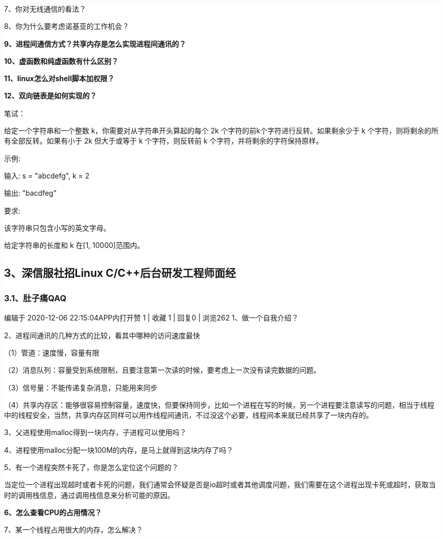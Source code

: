 7、你对无线通信的看法？

8、你为什么要考虑诺基亚的工作机会？

**9、进程间通信方式？共享内存是怎么实现进程间通讯的？**

**10、虚函数和纯虚函数有什么区别？**

**11、linux怎么对shell脚本加权限？**

**12、双向链表是如何实现的？**


笔试：

给定一个字符串和一个整数 k，你需要对从字符串开头算起的每个 2k 个字符的前k个字符进行反转。如果剩余少于 k 个字符，则将剩余的所有全部反转。如果有小于 2k 但大于或等于 k 个字符，则反转前 k 个字符，并将剩余的字符保持原样。


示例:

输入: s = "abcdefg", k = 2

输出: "bacdfeg"


要求:

该字符串只包含小写的英文字母。

给定字符串的长度和 k 在[1, 10000]范围内。

## 3、深信服社招Linux C/C++后台研发工程师面经

### 3.1、肚子痛QAQ

编辑于 2020-12-06 22:15:04APP内打开赞 1 | 收藏 1 | 回复0 | 浏览262
1、做一个自我介绍？

2、进程间通讯的几种方式的比较，看其中哪种的访问速度最快

（1）管道：速度慢，容量有限

（2）消息队列：容量受到系统限制，且要注意第一次读的时候，要考虑上一次没有读完数据的问题。

（3）信号量：不能传递复杂消息，只能用来同步

（4）共享内存区：能够很容易控制容量，速度快，但要保持同步，比如一个进程在写的时候，另一个进程要注意读写的问题，相当于线程中的线程安全，当然，共享内存区同样可以用作线程间通讯，不过没这个必要，线程间本来就已经共享了一块内存的。


3、父进程使用malloc得到一块内存，子进程可以使用吗？

4、进程使用malloc分配一块100M的内存，是马上就得到这块内存了吗？

5、有一个进程突然卡死了，你是怎么定位这个问题的？

当定位一个进程出现超时或者卡死的问题，我们通常会怀疑是否是io超时或者其他调度问题，我们需要在这个进程出现卡死或超时，获取当时的调用栈信息，通过调用栈信息来分析可能的原因。


**6、怎么查看CPU的占用情况？**

7、某一个线程占用很大的内存，怎么解决？
